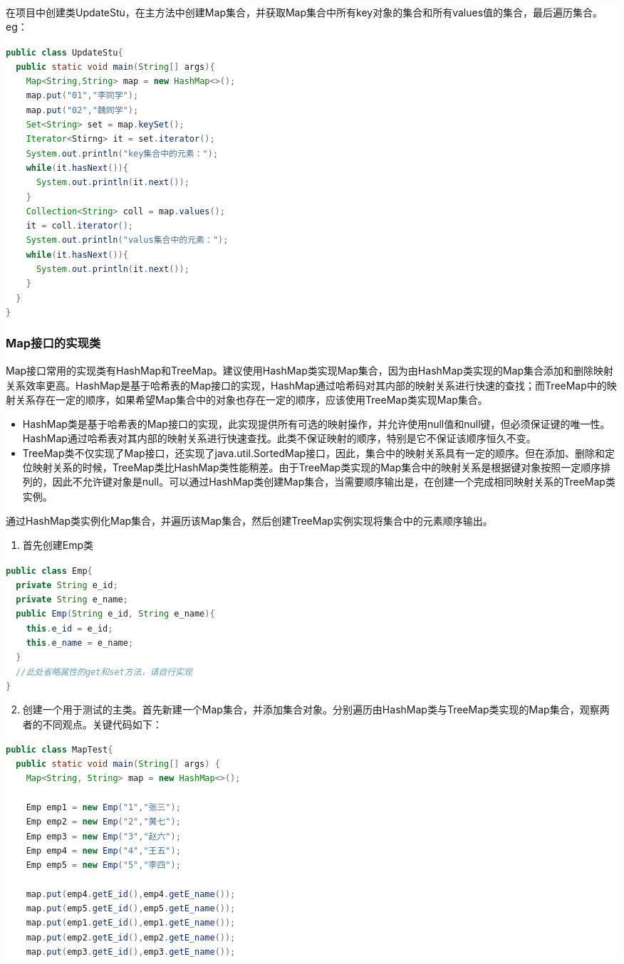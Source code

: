 在项目中创建类UpdateStu，在主方法中创建Map集合，并获取Map集合中所有key对象的集合和所有values值的集合，最后遍历集合。
eg：

```java
public class UpdateStu{
  public static void main(String[] args){
    Map<String,String> map = new HashMap<>();
    map.put("01","李同学");
    map.put("02","魏同学");
    Set<String> set = map.keySet();
    Iterator<Stirng> it = set.iterator();
    System.out.println("key集合中的元素：");
    while(it.hasNext()){
      System.out.println(it.next());
    }
    Collection<String> coll = map.values();
    it = coll.iterator();
    System.out.println("valus集合中的元素：");
    while(it.hasNext()){
      System.out.println(it.next());
    }
  }
}
```

### Map接口的实现类

Map接口常用的实现类有HashMap和TreeMap。建议使用HashMap类实现Map集合，因为由HashMap类实现的Map集合添加和删除映射关系效率更高。HashMap是基于哈希表的Map接口的实现，HashMap通过哈希码对其内部的映射关系进行快速的查找；而TreeMap中的映射关系存在一定的顺序，如果希望Map集合中的对象也存在一定的顺序，应该使用TreeMap类实现Map集合。

- HashMap类是基于哈希表的Map接口的实现，此实现提供所有可选的映射操作，并允许使用null值和null键，但必须保证键的唯一性。HashMap通过哈希表对其内部的映射关系进行快速查找。此类不保证映射的顺序，特别是它不保证该顺序恒久不变。
- TreeMap类不仅实现了Map接口，还实现了java.util.SortedMap接口，因此，集合中的映射关系具有一定的顺序。但在添加、删除和定位映射关系的时候，TreeMap类比HashMap类性能稍差。由于TreeMap类实现的Map集合中的映射关系是根据键对象按照一定顺序排列的，因此不允许键对象是null。可以通过HashMap类创建Map集合，当需要顺序输出是，在创建一个完成相同映射关系的TreeMap类实例。

通过HashMap类实例化Map集合，并遍历该Map集合，然后创建TreeMap实例实现将集合中的元素顺序输出。
1. 首先创建Emp类
```java
public class Emp{
  private String e_id;
  private String e_name;
  public Emp(String e_id, String e_name){
    this.e_id = e_id;
    this.e_name = e_name;
  }
  //此处省略属性的get和set方法，请自行实现
}
```
2. 创建一个用于测试的主类。首先新建一个Map集合，并添加集合对象。分别遍历由HashMap类与TreeMap类实现的Map集合，观察两者的不同观点。关键代码如下：
```java
public class MapTest{
  public static void main(String[] args) {
    Map<String, String> map = new HashMap<>();

    Emp emp1 = new Emp("1","张三");
    Emp emp2 = new Emp("2","黄七");
    Emp emp3 = new Emp("3","赵六");
    Emp emp4 = new Emp("4","王五");
    Emp emp5 = new Emp("5","李四");

    map.put(emp4.getE_id(),emp4.getE_name());
    map.put(emp5.getE_id(),emp5.getE_name());
    map.put(emp1.getE_id(),emp1.getE_name());
    map.put(emp2.getE_id(),emp2.getE_name());
    map.put(emp3.getE_id(),emp3.getE_name());
```